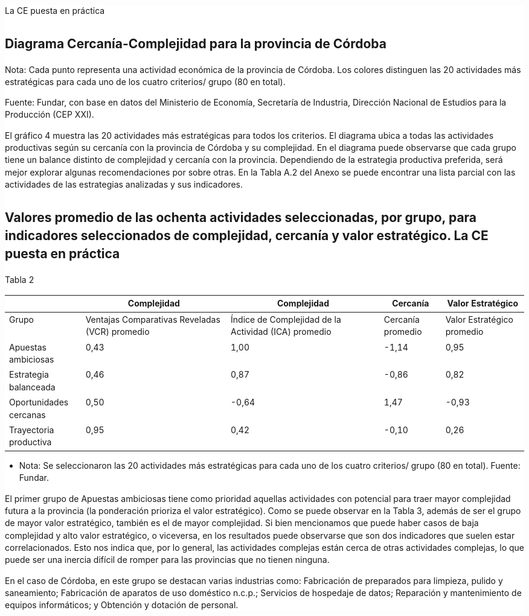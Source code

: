 La CE puesta en práctica

## Diagrama Cercanía-Complejidad para la provincia de Córdoba



Nota: Cada punto representa una actividad económica de la provincia de Córdoba. Los colores distinguen las 20 actividades más estratégicas para cada uno de los cuatro criterios/ grupo (80 en total).

Fuente: Fundar, con base en datos del Ministerio de Economía, Secretaría de Industria, Dirección Nacional de Estudios para la Producción (CEP XXI).

El gráfico 4 muestra las 20 actividades más estratégicas para todos los criterios. El diagrama ubica a todas las actividades productivas según su cercanía con la provincia de Córdoba y su complejidad. En el diagrama puede observarse que cada grupo tiene un balance distinto de complejidad y cercanía con la provincia. Dependiendo de la estrategia productiva preferida, será mejor explorar algunas recomendaciones por sobre otras. En la Tabla A.2 del Anexo se puede encontrar una lista parcial con las actividades de las estrategias analizadas y sus indicadores.

## Valores promedio de las ochenta actividades seleccionadas, por grupo, para indicadores seleccionados de complejidad, cercanía y valor estratégico. La CE puesta en práctica

Tabla 2

|                        | Complejidad                                    | Complejidad                                          | Cercanía          | Valor Estratégico          |
|------------------------|------------------------------------------------|------------------------------------------------------|-------------------|----------------------------|
| Grupo                  | Ventajas Comparativas Reveladas (VCR) promedio | Índice de Complejidad de la Actividad (ICA) promedio | Cercanía promedio | Valor Estratégico promedio |
| Apuestas ambiciosas    | 0,43                                           | 1,00                                                 | -1,14             | 0,95                       |
| Estrategia balanceada  | 0,46                                           | 0,87                                                 | -0,86             | 0,82                       |
| Oportunidades cercanas | 0,50                                           | -0,64                                                | 1,47              | -0,93                      |
| Trayectoria productiva | 0,95                                           | 0,42                                                 | -0,10             | 0,26                       |

* Nota: Se seleccionaron las 20 actividades más estratégicas para cada uno de los cuatro criterios/ grupo (80 en total). Fuente: Fundar.

El primer grupo de Apuestas ambiciosas tiene como prioridad aquellas actividades con potencial para traer mayor complejidad futura a la provincia (la ponderación prioriza el valor estratégico). Como se puede observar en la Tabla 3, además de ser el grupo de mayor valor estratégico, también es el de mayor complejidad. Si bien mencionamos que puede haber casos de baja complejidad y alto valor estratégico, o viceversa, en los resultados puede observarse que son dos indicadores que suelen estar correlacionados. Esto nos indica que, por lo general, las actividades complejas están cerca de otras actividades complejas, lo que puede ser una inercia difícil de romper para las provincias que no tienen ninguna.

En el caso de Córdoba, en este grupo se destacan varias industrias como: Fabricación de preparados para limpieza, pulido y saneamiento; Fabricación de aparatos de uso doméstico n.c.p.; Servicios de hospedaje de datos; Reparación y mantenimiento de equipos informáticos; y Obtención y dotación de personal.
